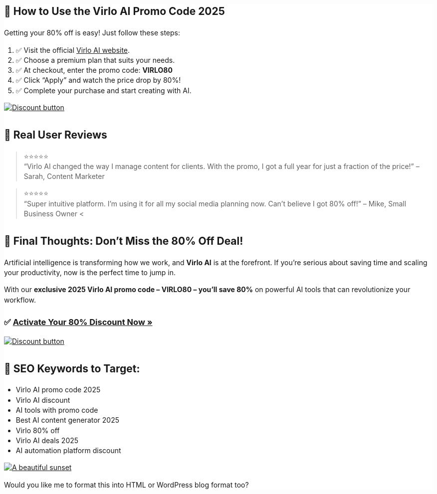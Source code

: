 ## 🛒 How to Use the Virlo AI Promo Code 2025

Getting your 80% off is easy! Just follow these steps:

1. ✅ Visit the official [Virlo AI website](#).
2. ✅ Choose a premium plan that suits your needs.
3. ✅ At checkout, enter the promo code: **VIRLO80**
4. ✅ Click “Apply” and watch the price drop by 80%!
5. ✅ Complete your purchase and start creating with AI.

[![Discount button](https://github.com/user-attachments/assets/e5cb2122-5258-4331-bbff-048ba1ae5555)](http://virlo.ai/?ref=amir
)

## 💬 Real User Reviews

> ⭐️⭐️⭐️⭐️⭐️  
> “Virlo AI changed the way I manage content for clients. With the promo, I got a full year for just a fraction of the price!” – Sarah, Content Marketer

> ⭐️⭐️⭐️⭐️⭐️  
> “Super intuitive platform. I’m using it for all my social media planning now. Can’t believe I got 80% off!” – Mike, Small Business Owner
<


## 🚀 Final Thoughts: Don’t Miss the 80% Off Deal!

Artificial intelligence is transforming how we work, and **Virlo AI** is at the forefront. If you’re serious about saving time and scaling your productivity, now is the perfect time to jump in.

With our **exclusive 2025 Virlo AI promo code – VIRLO80 – you’ll save 80%** on powerful AI tools that can revolutionize your workflow.

### ✅ [Activate Your 80% Discount Now »](#)

[![Discount button](https://github.com/user-attachments/assets/e5cb2122-5258-4331-bbff-048ba1ae5555)](http://virlo.ai/?ref=amir
)

## 📌 SEO Keywords to Target:
- Virlo AI promo code 2025  
- Virlo AI discount  
- AI tools with promo code  
- Best AI content generator 2025  
- Virlo 80% off  
- Virlo AI deals 2025  
- AI automation platform discount

<a href="http://virlo.ai/?ref=amir
">
  <img src="https://github.com/user-attachments/assets/b9eb4d08-74cb-4b32-8a87-91394ac31fe6" alt="A beautiful sunset" style="max-width: 100%; height: auto; width: 100%;" />
</a>

Would you like me to format this into HTML or WordPress blog format too?
